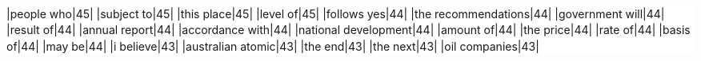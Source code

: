 |people who|45|
|subject to|45|
|this place|45|
|level of|45|
|follows yes|44|
|the recommendations|44|
|government will|44|
|result of|44|
|annual report|44|
|accordance with|44|
|national development|44|
|amount of|44|
|the price|44|
|rate of|44|
|basis of|44|
|may be|44|
|i believe|43|
|australian atomic|43|
|the end|43|
|the next|43|
|oil companies|43|
